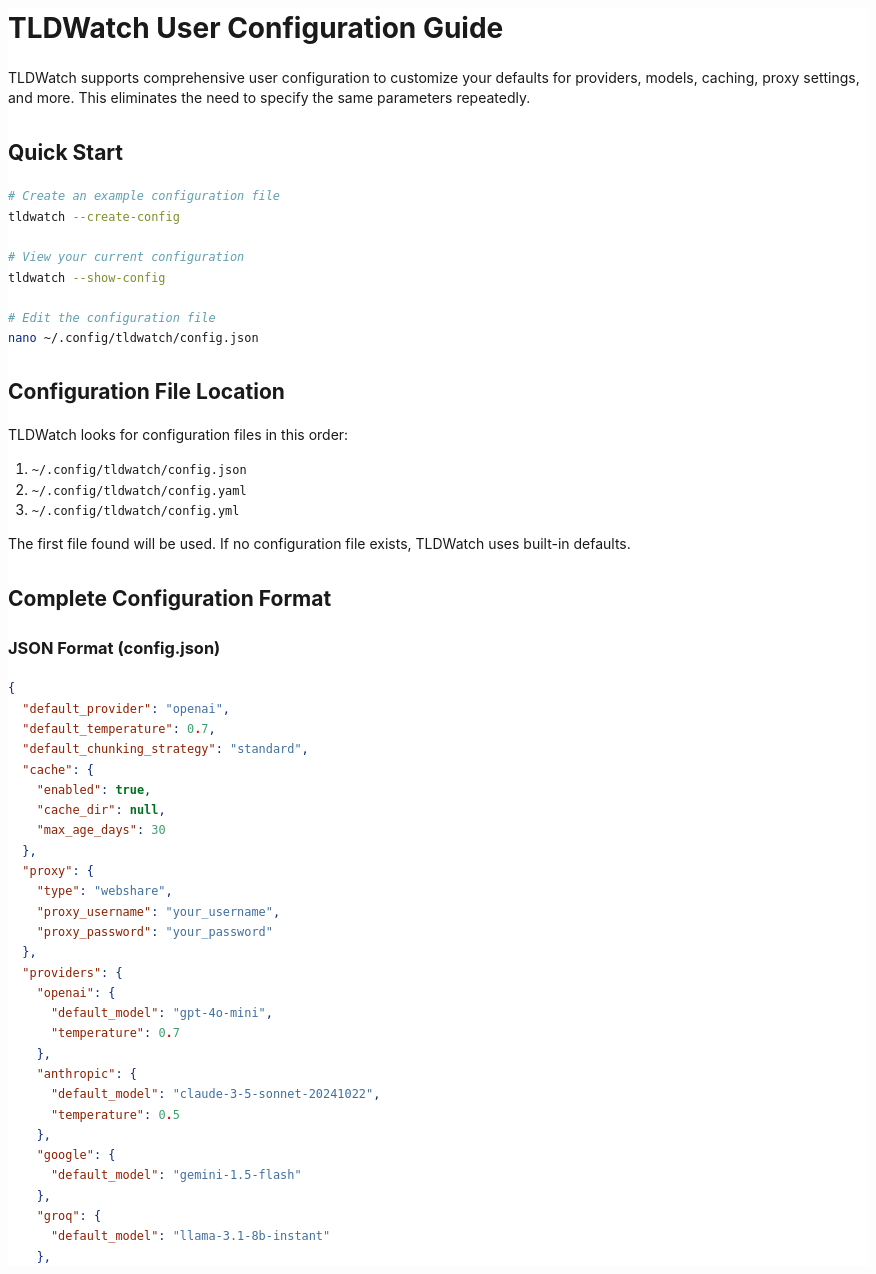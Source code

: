 # TLDWatch User Configuration Guide

TLDWatch supports comprehensive user configuration to customize your defaults for providers, models, caching, proxy settings, and more. This eliminates the need to specify the same parameters repeatedly.

## Quick Start

```bash
# Create an example configuration file
tldwatch --create-config

# View your current configuration
tldwatch --show-config

# Edit the configuration file
nano ~/.config/tldwatch/config.json
```

## Configuration File Location

TLDWatch looks for configuration files in this order:
1. `~/.config/tldwatch/config.json`
2. `~/.config/tldwatch/config.yaml`
3. `~/.config/tldwatch/config.yml`

The first file found will be used. If no configuration file exists, TLDWatch uses built-in defaults.

## Complete Configuration Format

### JSON Format (config.json)

```json
{
  "default_provider": "openai",
  "default_temperature": 0.7,
  "default_chunking_strategy": "standard",
  "cache": {
    "enabled": true,
    "cache_dir": null,
    "max_age_days": 30
  },
  "proxy": {
    "type": "webshare",
    "proxy_username": "your_username",
    "proxy_password": "your_password"
  },
  "providers": {
    "openai": {
      "default_model": "gpt-4o-mini",
      "temperature": 0.7
    },
    "anthropic": {
      "default_model": "claude-3-5-sonnet-20241022",
      "temperature": 0.5
    },
    "google": {
      "default_model": "gemini-1.5-flash"
    },
    "groq": {
      "default_model": "llama-3.1-8b-instant"
    },
```